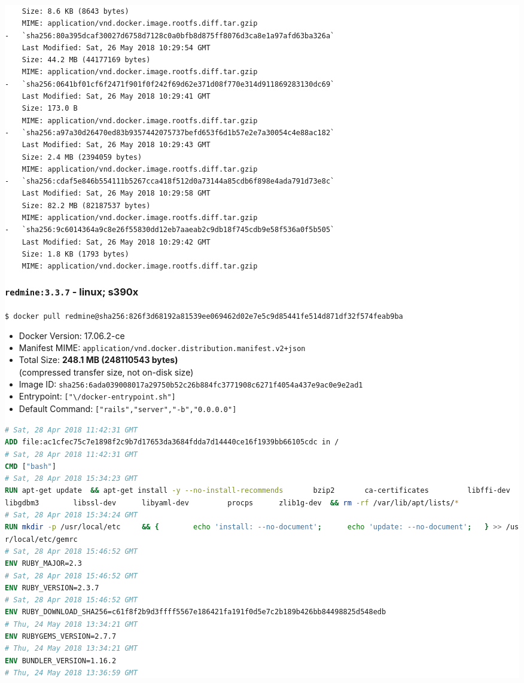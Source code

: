 		Size: 8.6 KB (8643 bytes)  
		MIME: application/vnd.docker.image.rootfs.diff.tar.gzip
	-	`sha256:80a395dcaf30027d6758d7128c0a0bfb8d875ff8076d3ca8e1a97afd63ba326a`  
		Last Modified: Sat, 26 May 2018 10:29:54 GMT  
		Size: 44.2 MB (44177169 bytes)  
		MIME: application/vnd.docker.image.rootfs.diff.tar.gzip
	-	`sha256:0641bf01cf6f2471f901f0f242f69d62e371d08f770e314d911869283130dc69`  
		Last Modified: Sat, 26 May 2018 10:29:41 GMT  
		Size: 173.0 B  
		MIME: application/vnd.docker.image.rootfs.diff.tar.gzip
	-	`sha256:a97a30d26470ed83b9357442075737befd653f6d1b57e2e7a30054c4e88ac182`  
		Last Modified: Sat, 26 May 2018 10:29:43 GMT  
		Size: 2.4 MB (2394059 bytes)  
		MIME: application/vnd.docker.image.rootfs.diff.tar.gzip
	-	`sha256:cdaf5e846b554111b5267cca418f512d0a73144a85cdb6f898e4ada791d73e8c`  
		Last Modified: Sat, 26 May 2018 10:29:58 GMT  
		Size: 82.2 MB (82187537 bytes)  
		MIME: application/vnd.docker.image.rootfs.diff.tar.gzip
	-	`sha256:9c6014364a9c8e26f55830dd12eb7aaeab2c9db18f745cdb9e58f536a0f5b505`  
		Last Modified: Sat, 26 May 2018 10:29:42 GMT  
		Size: 1.8 KB (1793 bytes)  
		MIME: application/vnd.docker.image.rootfs.diff.tar.gzip

### `redmine:3.3.7` - linux; s390x

```console
$ docker pull redmine@sha256:826f3d68192a81539ee069462d02e7e5c9d85441fe514d871df32f574feab9ba
```

-	Docker Version: 17.06.2-ce
-	Manifest MIME: `application/vnd.docker.distribution.manifest.v2+json`
-	Total Size: **248.1 MB (248110543 bytes)**  
	(compressed transfer size, not on-disk size)
-	Image ID: `sha256:6ada039008017a29750b52c26b884fc3771908c6271f4054a437e9ac0e9e2ad1`
-	Entrypoint: `["\/docker-entrypoint.sh"]`
-	Default Command: `["rails","server","-b","0.0.0.0"]`

```dockerfile
# Sat, 28 Apr 2018 11:42:31 GMT
ADD file:ac1cfec75c7e1898f2c9b7d17653da3684fdda7d14440ce16f1939bb66105cdc in / 
# Sat, 28 Apr 2018 11:42:31 GMT
CMD ["bash"]
# Sat, 28 Apr 2018 15:34:23 GMT
RUN apt-get update 	&& apt-get install -y --no-install-recommends 		bzip2 		ca-certificates 		libffi-dev 		libgdbm3 		libssl-dev 		libyaml-dev 		procps 		zlib1g-dev 	&& rm -rf /var/lib/apt/lists/*
# Sat, 28 Apr 2018 15:34:24 GMT
RUN mkdir -p /usr/local/etc 	&& { 		echo 'install: --no-document'; 		echo 'update: --no-document'; 	} >> /usr/local/etc/gemrc
# Sat, 28 Apr 2018 15:46:52 GMT
ENV RUBY_MAJOR=2.3
# Sat, 28 Apr 2018 15:46:52 GMT
ENV RUBY_VERSION=2.3.7
# Sat, 28 Apr 2018 15:46:52 GMT
ENV RUBY_DOWNLOAD_SHA256=c61f8f2b9d3ffff5567e186421fa191f0d5e7c2b189b426bb84498825d548edb
# Thu, 24 May 2018 13:34:21 GMT
ENV RUBYGEMS_VERSION=2.7.7
# Thu, 24 May 2018 13:34:21 GMT
ENV BUNDLER_VERSION=1.16.2
# Thu, 24 May 2018 13:36:59 GMT
```